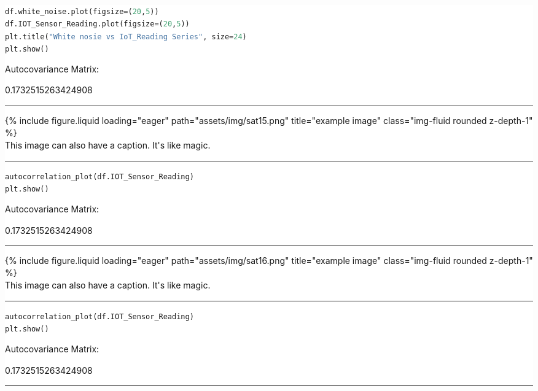 
```python
df.white_noise.plot(figsize=(20,5))
df.IOT_Sensor_Reading.plot(figsize=(20,5))
plt.title("White nosie vs IoT_Reading Series", size=24)
plt.show()
```

Autocovariance Matrix:

0.1732515263424908

---

<div class="row">
    <div class="col-sm mt-3 mt-md-0">
        {% include figure.liquid loading="eager" path="assets/img/sat15.png" title="example image" class="img-fluid rounded z-depth-1" %}
    </div>
</div>
<div class="caption">
    This image can also have a caption. It's like magic.
</div>

---

```python
autocorrelation_plot(df.IOT_Sensor_Reading)
plt.show()
```

Autocovariance Matrix:

0.1732515263424908

---

<div class="row">
    <div class="col-sm mt-3 mt-md-0">
        {% include figure.liquid loading="eager" path="assets/img/sat16.png" title="example image" class="img-fluid rounded z-depth-1" %}
    </div>
</div>
<div class="caption">
    This image can also have a caption. It's like magic.
</div>

---

```python
autocorrelation_plot(df.IOT_Sensor_Reading)
plt.show()
```

Autocovariance Matrix:

0.1732515263424908

---
